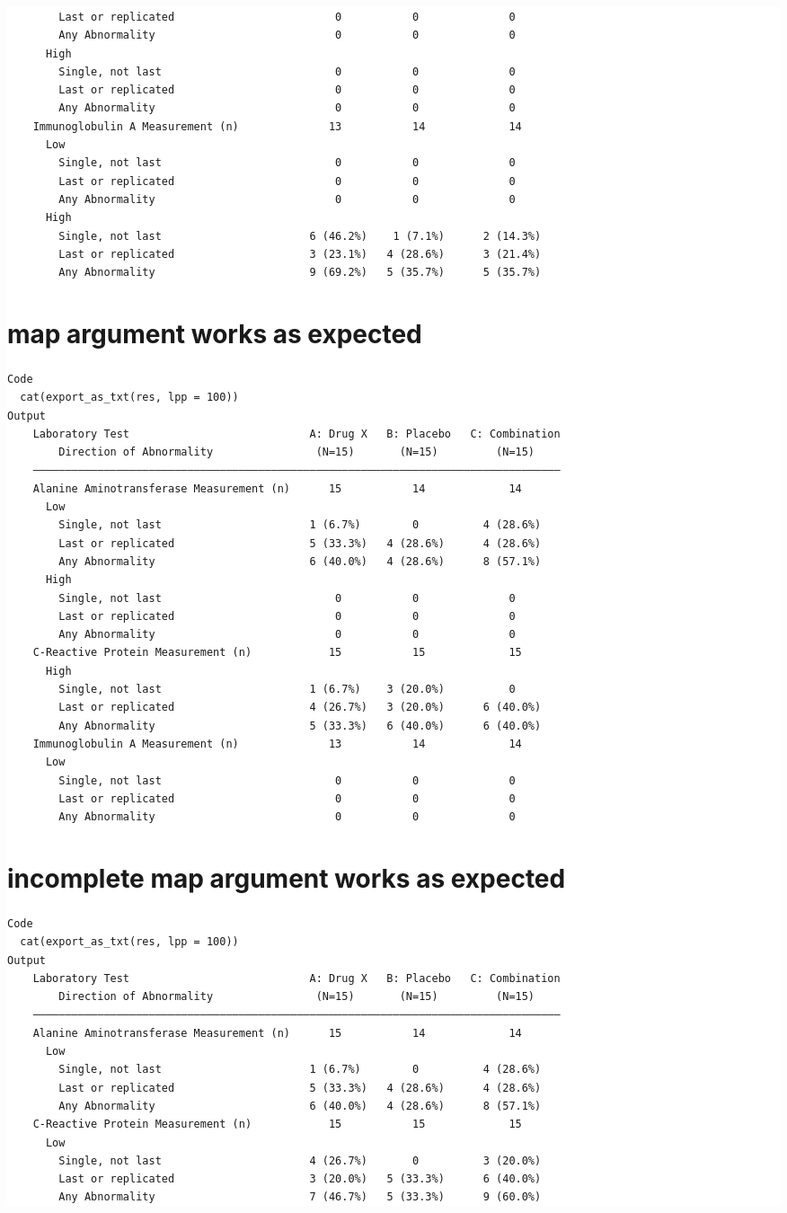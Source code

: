             Last or replicated                         0           0              0       
            Any Abnormality                            0           0              0       
          High                                                                            
            Single, not last                           0           0              0       
            Last or replicated                         0           0              0       
            Any Abnormality                            0           0              0       
        Immunoglobulin A Measurement (n)              13           14             14      
          Low                                                                             
            Single, not last                           0           0              0       
            Last or replicated                         0           0              0       
            Any Abnormality                            0           0              0       
          High                                                                            
            Single, not last                       6 (46.2%)    1 (7.1%)      2 (14.3%)   
            Last or replicated                     3 (23.1%)   4 (28.6%)      3 (21.4%)   
            Any Abnormality                        9 (69.2%)   5 (35.7%)      5 (35.7%)   

# map argument works as expected

    Code
      cat(export_as_txt(res, lpp = 100))
    Output
        Laboratory Test                            A: Drug X   B: Placebo   C: Combination
            Direction of Abnormality                (N=15)       (N=15)         (N=15)    
        ——————————————————————————————————————————————————————————————————————————————————
        Alanine Aminotransferase Measurement (n)      15           14             14      
          Low                                                                             
            Single, not last                       1 (6.7%)        0          4 (28.6%)   
            Last or replicated                     5 (33.3%)   4 (28.6%)      4 (28.6%)   
            Any Abnormality                        6 (40.0%)   4 (28.6%)      8 (57.1%)   
          High                                                                            
            Single, not last                           0           0              0       
            Last or replicated                         0           0              0       
            Any Abnormality                            0           0              0       
        C-Reactive Protein Measurement (n)            15           15             15      
          High                                                                            
            Single, not last                       1 (6.7%)    3 (20.0%)          0       
            Last or replicated                     4 (26.7%)   3 (20.0%)      6 (40.0%)   
            Any Abnormality                        5 (33.3%)   6 (40.0%)      6 (40.0%)   
        Immunoglobulin A Measurement (n)              13           14             14      
          Low                                                                             
            Single, not last                           0           0              0       
            Last or replicated                         0           0              0       
            Any Abnormality                            0           0              0       

# incomplete map argument works as expected

    Code
      cat(export_as_txt(res, lpp = 100))
    Output
        Laboratory Test                            A: Drug X   B: Placebo   C: Combination
            Direction of Abnormality                (N=15)       (N=15)         (N=15)    
        ——————————————————————————————————————————————————————————————————————————————————
        Alanine Aminotransferase Measurement (n)      15           14             14      
          Low                                                                             
            Single, not last                       1 (6.7%)        0          4 (28.6%)   
            Last or replicated                     5 (33.3%)   4 (28.6%)      4 (28.6%)   
            Any Abnormality                        6 (40.0%)   4 (28.6%)      8 (57.1%)   
        C-Reactive Protein Measurement (n)            15           15             15      
          Low                                                                             
            Single, not last                       4 (26.7%)       0          3 (20.0%)   
            Last or replicated                     3 (20.0%)   5 (33.3%)      6 (40.0%)   
            Any Abnormality                        7 (46.7%)   5 (33.3%)      9 (60.0%)   